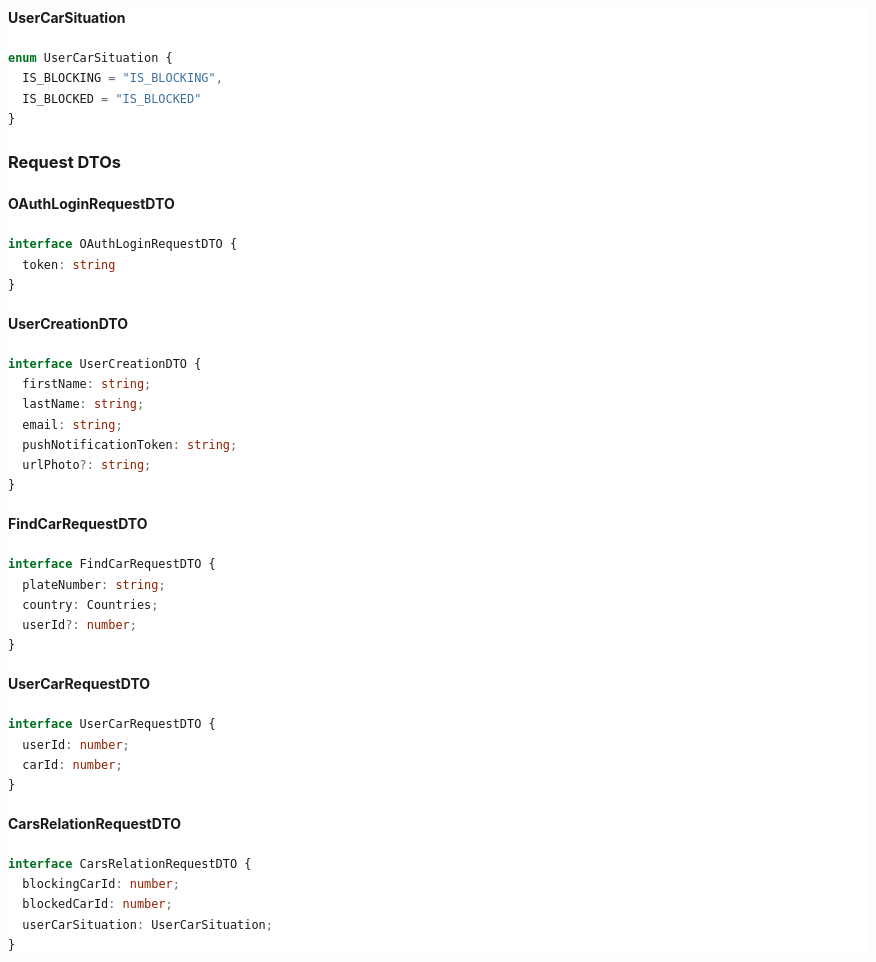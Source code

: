 #### UserCarSituation
```typescript
enum UserCarSituation {
  IS_BLOCKING = "IS_BLOCKING",
  IS_BLOCKED = "IS_BLOCKED"
}
```

### Request DTOs

#### OAuthLoginRequestDTO
```typescript
interface OAuthLoginRequestDTO {
  token: string
}
```

#### UserCreationDTO
```typescript
interface UserCreationDTO {
  firstName: string;
  lastName: string;
  email: string;
  pushNotificationToken: string;
  urlPhoto?: string;
}
```

#### FindCarRequestDTO
```typescript
interface FindCarRequestDTO {
  plateNumber: string;
  country: Countries;
  userId?: number;
}
```

#### UserCarRequestDTO
```typescript
interface UserCarRequestDTO {
  userId: number;
  carId: number;
}
```

#### CarsRelationRequestDTO
```typescript
interface CarsRelationRequestDTO {
  blockingCarId: number;
  blockedCarId: number;
  userCarSituation: UserCarSituation;
}
```
